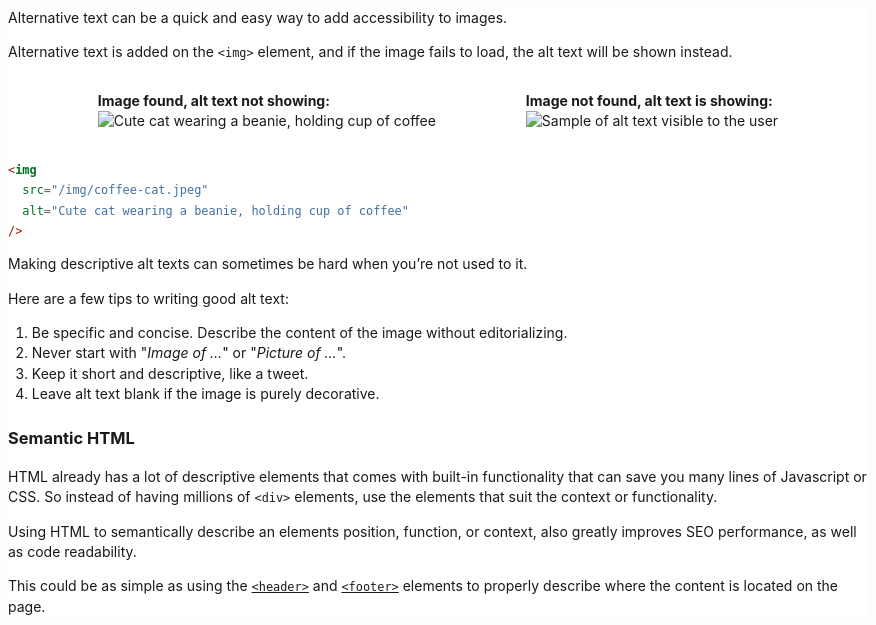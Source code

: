 Alternative text can be a quick and easy way to add accessibility to images.

Alternative text is added on the `<img>` element, and if the image fails to load, the alt text will be shown instead.

<div style="display:flex; flex-wrap: wrap; justify-content: space-evenly;">
<div style="max-width: 40%">

**Image found, alt text not showing:** </br>
<img
  src="/assets/blog/how-to-improve-web-accessibility/coffee-cat.png"
  alt="Cute cat wearing a beanie, holding cup of coffee"
  title="Cat holding cup of coffee"
/>

</div>
<div style="max-width: 40%">

**Image not found, alt text is showing:** </br>
<img
  src="/assets/blog/how-to-improve-web-accessibility/alt-text-example.png"
  alt="Sample of alt text visible to the user"
/>

</div>
</div>

```html
<img
  src="/img/coffee-cat.jpeg"
  alt="Cute cat wearing a beanie, holding cup of coffee"
/>
```

Making descriptive alt texts can sometimes be hard when you’re not used to it.

Here are a few tips to writing good alt text:

1. Be specific and concise. Describe the content of the image without editorializing.
2. Never start with "_Image of …_" or "_Picture of …_".
3. Keep it short and descriptive, like a tweet.
4. Leave alt text blank if the image is purely decorative.

### Semantic HTML

HTML already has a lot of descriptive elements that comes with built-in functionality that can save you many lines of Javascript or CSS. So instead of having millions of `<div>` elements, use the elements that suit the context or functionality.

Using HTML to semantically describe an elements position, function, or context, also greatly improves SEO performance, as well as code readability.

This could be as simple as using the <a href="https://developer.mozilla.org/en-US/docs/Web/HTML/Element/header" class="external-link" target="_blank">`<header>`</a> and <a href="https://developer.mozilla.org/en-US/docs/Web/HTML/Element/footer" class="external-link" target="_blank">`<footer>`</a> elements to properly describe where the content is located on the page.
